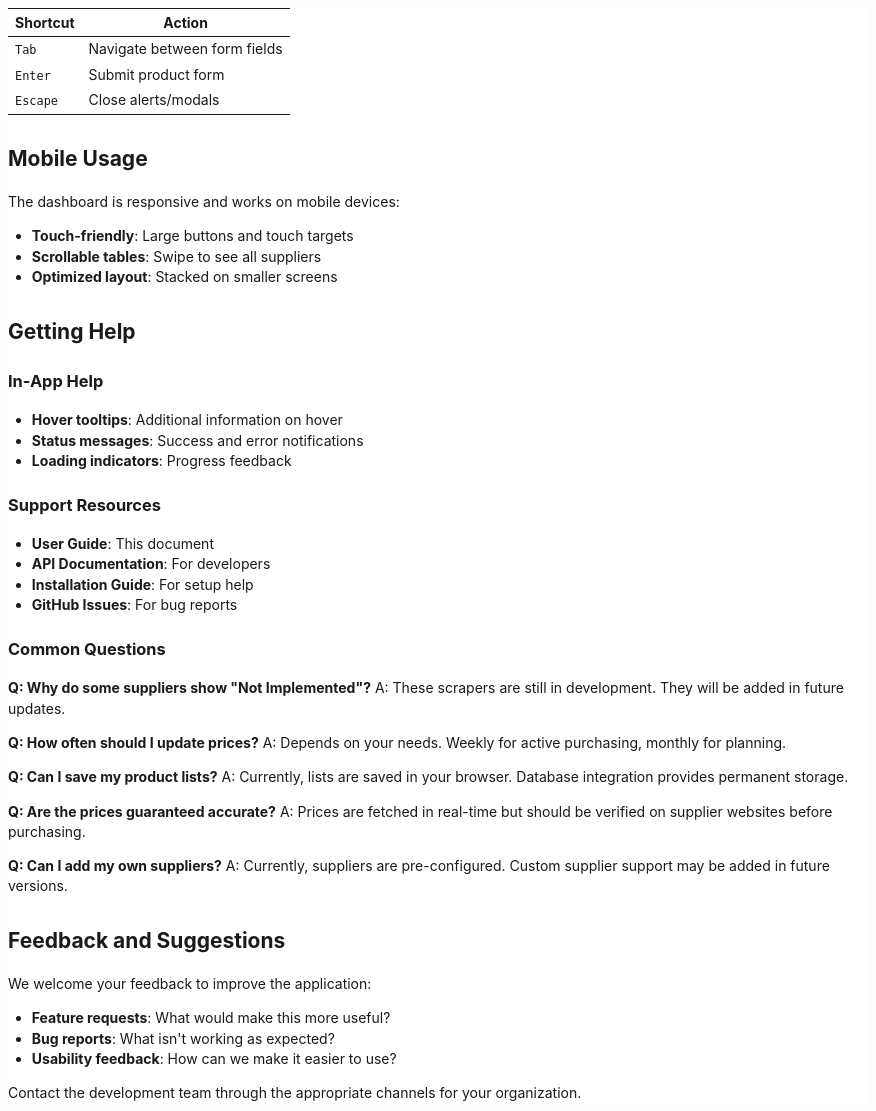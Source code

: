 | Shortcut | Action |
|----------|--------|
| `Tab` | Navigate between form fields |
| `Enter` | Submit product form |
| `Escape` | Close alerts/modals |

## Mobile Usage

The dashboard is responsive and works on mobile devices:
- **Touch-friendly**: Large buttons and touch targets
- **Scrollable tables**: Swipe to see all suppliers
- **Optimized layout**: Stacked on smaller screens

## Getting Help

### In-App Help
- **Hover tooltips**: Additional information on hover
- **Status messages**: Success and error notifications
- **Loading indicators**: Progress feedback

### Support Resources
- **User Guide**: This document
- **API Documentation**: For developers
- **Installation Guide**: For setup help
- **GitHub Issues**: For bug reports

### Common Questions

**Q: Why do some suppliers show "Not Implemented"?**
A: These scrapers are still in development. They will be added in future updates.

**Q: How often should I update prices?**
A: Depends on your needs. Weekly for active purchasing, monthly for planning.

**Q: Can I save my product lists?**
A: Currently, lists are saved in your browser. Database integration provides permanent storage.

**Q: Are the prices guaranteed accurate?**
A: Prices are fetched in real-time but should be verified on supplier websites before purchasing.

**Q: Can I add my own suppliers?**
A: Currently, suppliers are pre-configured. Custom supplier support may be added in future versions.

## Feedback and Suggestions

We welcome your feedback to improve the application:
- **Feature requests**: What would make this more useful?
- **Bug reports**: What isn't working as expected?
- **Usability feedback**: How can we make it easier to use?

Contact the development team through the appropriate channels for your organization.
